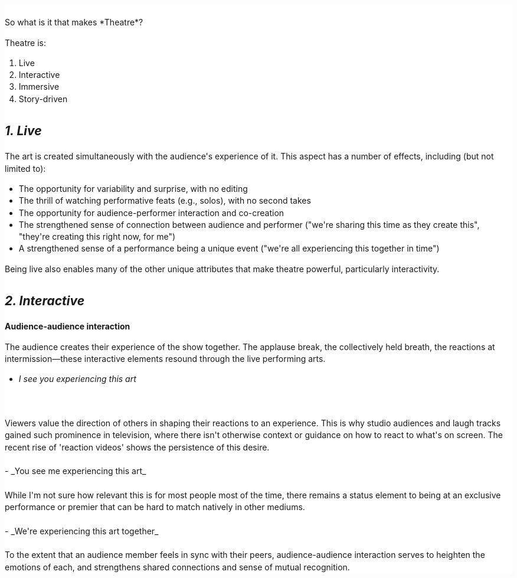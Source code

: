 <br>
So what is it that makes *Theatre*?

Theatre is:
1. Live
2. Interactive
3. Immersive
4. Story-driven

## *1. Live*

The art is created simultaneously with the audience's experience of it. This aspect has a number of effects, including (but not limited to):

- The opportunity for variability and surprise, with no editing
- The thrill of watching performative feats (e.g., solos), with no second takes
- The opportunity for audience-performer interaction and co-creation
- The strengthened sense of connection between audience and performer ("we're sharing this time as they create this", "they're creating this right now, for me")
- A strengthened sense of a performance being a unique event ("we're all experiencing this together in time")

Being live also enables many of the other unique attributes that make theatre powerful, particularly interactivity.

## *2. Interactive*

**Audience-audience interaction**

The audience creates their experience of the show together. The applause break, the collectively held breath, the reactions at intermission&mdash;these interactive elements resound through the live performing arts.

- _I see you experiencing this art_
<br>
<br>
  Viewers value the direction of others in shaping their reactions to an experience. This is why studio audiences and laugh tracks gained such prominence in television, where there isn't otherwise context or guidance on how to react to what's on screen. The recent rise of 'reaction videos' shows the persistence of this desire.
<br>
<br>
- _You see me experiencing this art_
<br>
<br>
  While I'm not sure how relevant this is for most people most of the time, there remains a status element to being at an exclusive performance or premier that can be hard to match natively in other mediums.
<br>
<br>
- _We're experiencing this art together_
<br>
<br>
  To the extent that an audience member feels in sync with their peers, audience-audience interaction serves to heighten the emotions of each, and strengthens shared connections and sense of mutual recognition.
